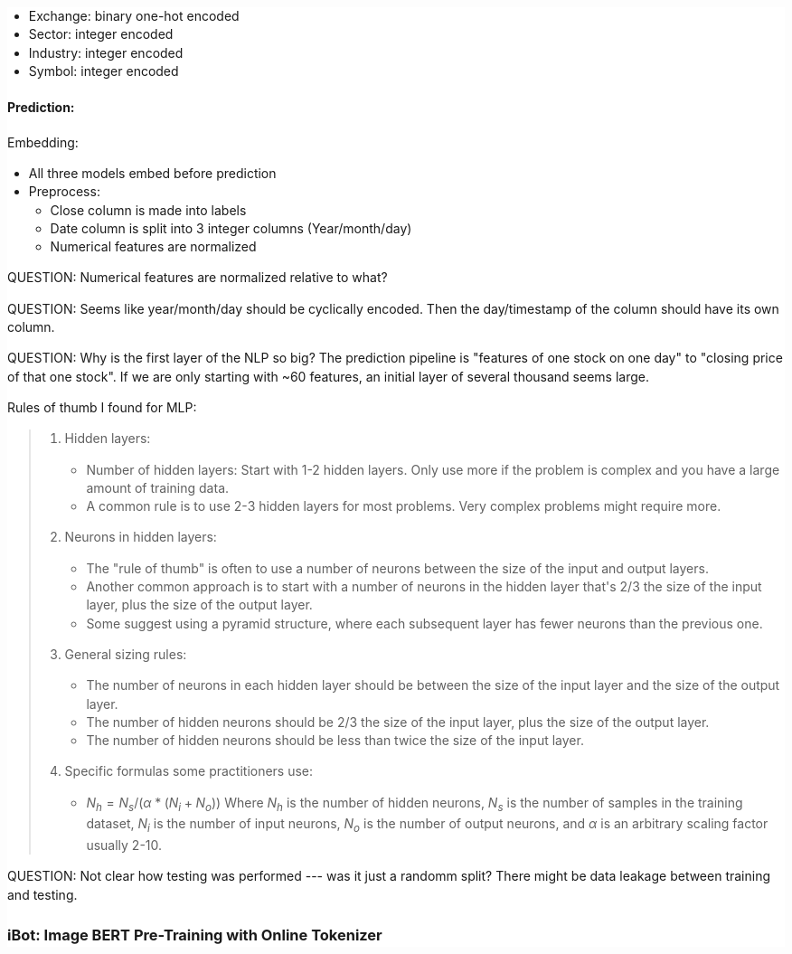 - Exchange: binary one-hot encoded
- Sector: integer encoded
- Industry: integer encoded
- Symbol: integer encoded

#### Prediction:

Embedding:

- All three models embed before prediction
- Preprocess:
  - Close column is made into labels
  - Date column is split into 3 integer columns (Year/month/day)
  - Numerical features are normalized

QUESTION: Numerical features are normalized relative to what?

QUESTION: Seems like year/month/day should be cyclically encoded. Then the day/timestamp of the column should have its own column.

QUESTION: Why is the first layer of the NLP so big? The prediction pipeline is "features of one stock on one day" to "closing price of that one stock". If we are only starting with ~60 features, an initial layer of several thousand seems large.

Rules of thumb I found for MLP:

> 1. Hidden layers:
>
>    - Number of hidden layers: Start with 1-2 hidden layers. Only use more if the problem is complex and you have a large amount of training data.
>    - A common rule is to use 2-3 hidden layers for most problems. Very complex problems might require more.
>
> 2. Neurons in hidden layers:
>
>    - The "rule of thumb" is often to use a number of neurons between the size of the input and output layers.
>    - Another common approach is to start with a number of neurons in the hidden layer that's 2/3 the size of the input layer, plus the size of the output layer.
>    - Some suggest using a pyramid structure, where each subsequent layer has fewer neurons than the previous one.
>
> 3. General sizing rules:
>
>    - The number of neurons in each hidden layer should be between the size of the input layer and the size of the output layer.
>    - The number of hidden neurons should be 2/3 the size of the input layer, plus the size of the output layer.
>    - The number of hidden neurons should be less than twice the size of the input layer.
>
> 4. Specific formulas some practitioners use:
>    - $N_h = N_s / (\alpha * (N_i + N_o))$
>      Where $N_h$ is the number of hidden neurons, $N_s$ is the number of samples in the training dataset, $N_i$ is the number of input neurons, $N_o$ is the number of output neurons, and $\alpha$ is an arbitrary scaling factor usually 2-10.

QUESTION: Not clear how testing was performed --- was it just a randomm split? There might be data leakage between training and testing.

### iBot: Image BERT Pre-Training with Online Tokenizer

